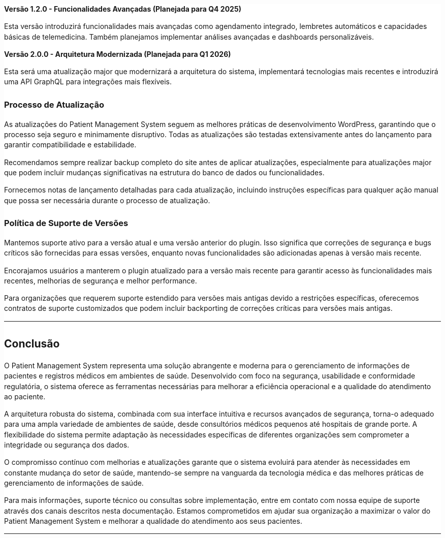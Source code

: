 **Versão 1.2.0 - Funcionalidades Avançadas (Planejada para Q4 2025)**

Esta versão introduzirá funcionalidades mais avançadas como agendamento integrado, lembretes automáticos e capacidades básicas de telemedicina. Também planejamos implementar análises avançadas e dashboards personalizáveis.

**Versão 2.0.0 - Arquitetura Modernizada (Planejada para Q1 2026)**

Esta será uma atualização major que modernizará a arquitetura do sistema, implementará tecnologias mais recentes e introduzirá uma API GraphQL para integrações mais flexíveis.

### Processo de Atualização

As atualizações do Patient Management System seguem as melhores práticas de desenvolvimento WordPress, garantindo que o processo seja seguro e minimamente disruptivo. Todas as atualizações são testadas extensivamente antes do lançamento para garantir compatibilidade e estabilidade.

Recomendamos sempre realizar backup completo do site antes de aplicar atualizações, especialmente para atualizações major que podem incluir mudanças significativas na estrutura do banco de dados ou funcionalidades.

Fornecemos notas de lançamento detalhadas para cada atualização, incluindo instruções específicas para qualquer ação manual que possa ser necessária durante o processo de atualização.

### Política de Suporte de Versões

Mantemos suporte ativo para a versão atual e uma versão anterior do plugin. Isso significa que correções de segurança e bugs críticos são fornecidas para essas versões, enquanto novas funcionalidades são adicionadas apenas à versão mais recente.

Encorajamos usuários a manterem o plugin atualizado para a versão mais recente para garantir acesso às funcionalidades mais recentes, melhorias de segurança e melhor performance.

Para organizações que requerem suporte estendido para versões mais antigas devido a restrições específicas, oferecemos contratos de suporte customizados que podem incluir backporting de correções críticas para versões mais antigas.

---

## Conclusão

O Patient Management System representa uma solução abrangente e moderna para o gerenciamento de informações de pacientes e registros médicos em ambientes de saúde. Desenvolvido com foco na segurança, usabilidade e conformidade regulatória, o sistema oferece as ferramentas necessárias para melhorar a eficiência operacional e a qualidade do atendimento ao paciente.

A arquitetura robusta do sistema, combinada com sua interface intuitiva e recursos avançados de segurança, torna-o adequado para uma ampla variedade de ambientes de saúde, desde consultórios médicos pequenos até hospitais de grande porte. A flexibilidade do sistema permite adaptação às necessidades específicas de diferentes organizações sem comprometer a integridade ou segurança dos dados.

O compromisso contínuo com melhorias e atualizações garante que o sistema evoluirá para atender às necessidades em constante mudança do setor de saúde, mantendo-se sempre na vanguarda da tecnologia médica e das melhores práticas de gerenciamento de informações de saúde.

Para mais informações, suporte técnico ou consultas sobre implementação, entre em contato com nossa equipe de suporte através dos canais descritos nesta documentação. Estamos comprometidos em ajudar sua organização a maximizar o valor do Patient Management System e melhorar a qualidade do atendimento aos seus pacientes.

---